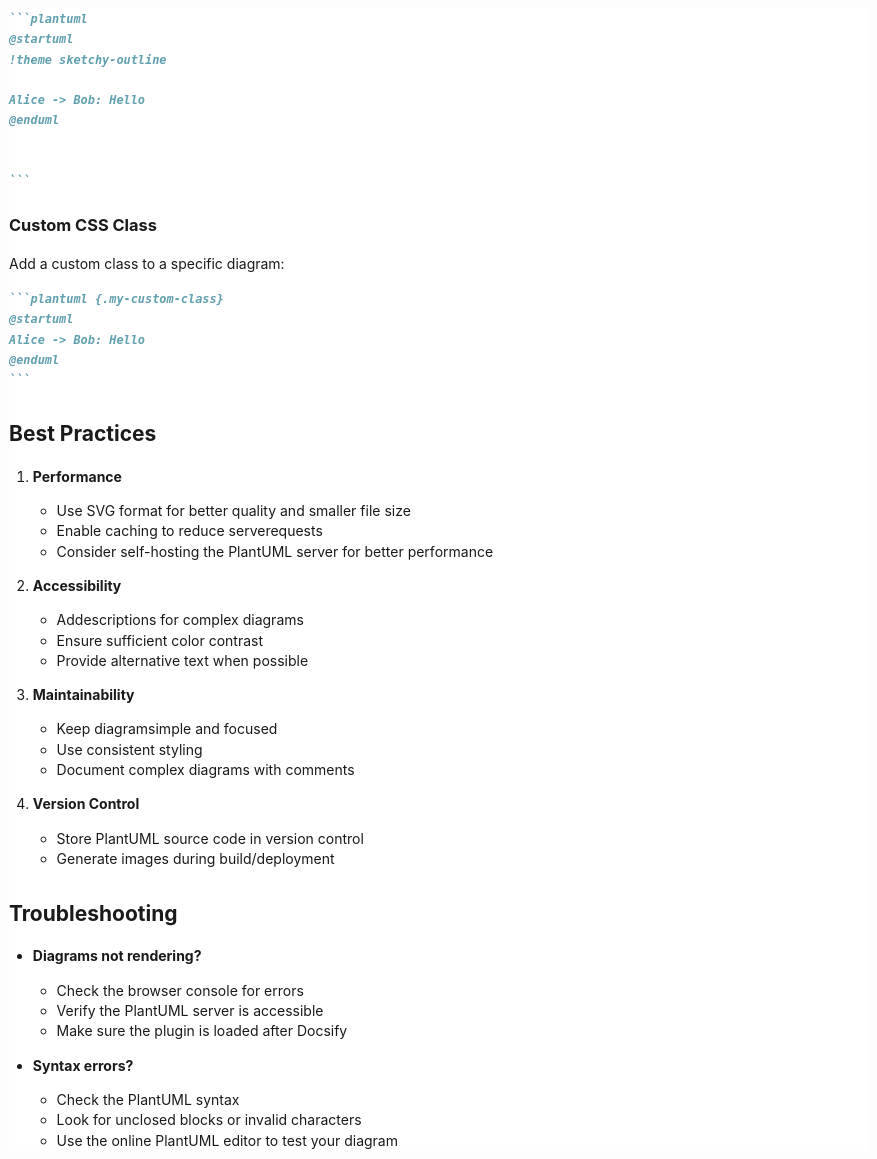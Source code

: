 ````markdown
```plantuml
@startuml
!theme sketchy-outline

Alice -> Bob: Hello
@enduml


```
````

### Custom CSS Class

Add a custom class to a specific diagram:

````markdown
```plantuml {.my-custom-class}
@startuml
Alice -> Bob: Hello
@enduml
```
````

## Best Practices

1. **Performance**
   - Use SVG format for better quality and smaller file size
   - Enable caching to reduce serverequests
   - Consider self-hosting the PlantUML server for better performance

2. **Accessibility**
   - Addescriptions for complex diagrams
   - Ensure sufficient color contrast
   - Provide alternative text when possible

3. **Maintainability**
   - Keep diagramsimple and focused
   - Use consistent styling
   - Document complex diagrams with comments

4. **Version Control**
   - Store PlantUML source code in version control
   - Generate images during build/deployment

## Troubleshooting

- **Diagrams not rendering?**
  - Check the browser console for errors
  - Verify the PlantUML server is accessible
  - Make sure the plugin is loaded after Docsify

- **Syntax errors?**
  - Check the PlantUML syntax
  - Look for unclosed blocks or invalid characters
  - Use the online PlantUML editor to test your diagram

